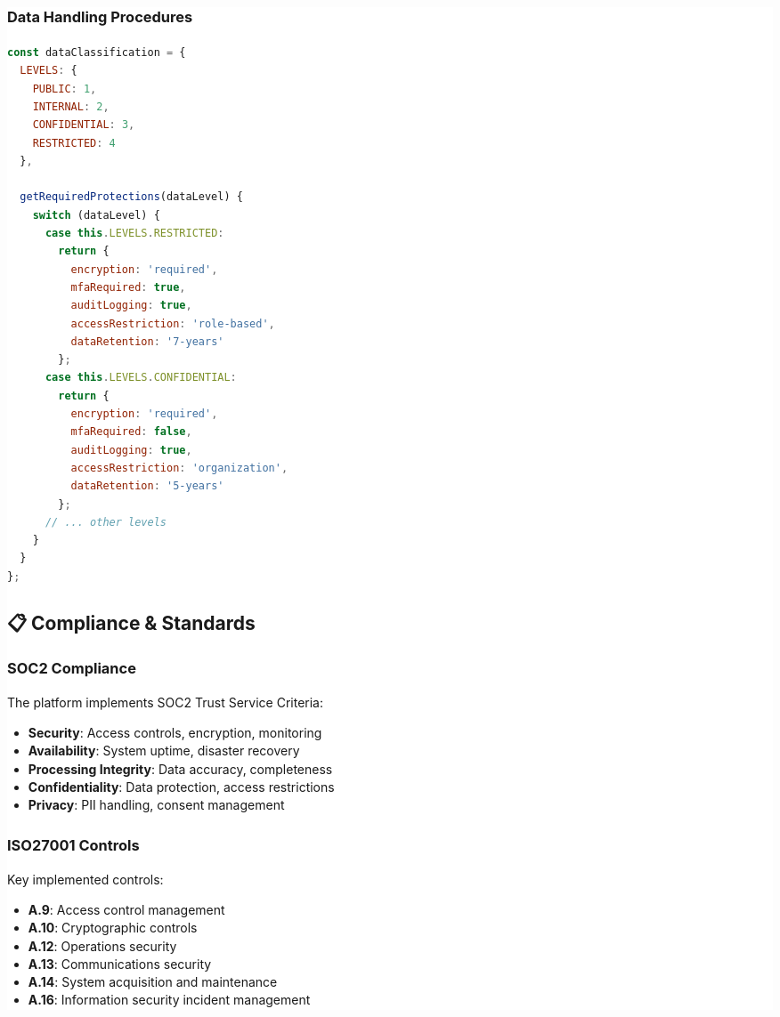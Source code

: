 ### Data Handling Procedures

```javascript
const dataClassification = {
  LEVELS: {
    PUBLIC: 1,
    INTERNAL: 2,
    CONFIDENTIAL: 3,
    RESTRICTED: 4
  },
  
  getRequiredProtections(dataLevel) {
    switch (dataLevel) {
      case this.LEVELS.RESTRICTED:
        return {
          encryption: 'required',
          mfaRequired: true,
          auditLogging: true,
          accessRestriction: 'role-based',
          dataRetention: '7-years'
        };
      case this.LEVELS.CONFIDENTIAL:
        return {
          encryption: 'required',
          mfaRequired: false,
          auditLogging: true,
          accessRestriction: 'organization',
          dataRetention: '5-years'
        };
      // ... other levels
    }
  }
};
```

## 📋 Compliance & Standards

### SOC2 Compliance

The platform implements SOC2 Trust Service Criteria:

- **Security**: Access controls, encryption, monitoring
- **Availability**: System uptime, disaster recovery
- **Processing Integrity**: Data accuracy, completeness
- **Confidentiality**: Data protection, access restrictions
- **Privacy**: PII handling, consent management

### ISO27001 Controls

Key implemented controls:

- **A.9**: Access control management
- **A.10**: Cryptographic controls
- **A.12**: Operations security
- **A.13**: Communications security
- **A.14**: System acquisition and maintenance
- **A.16**: Information security incident management
